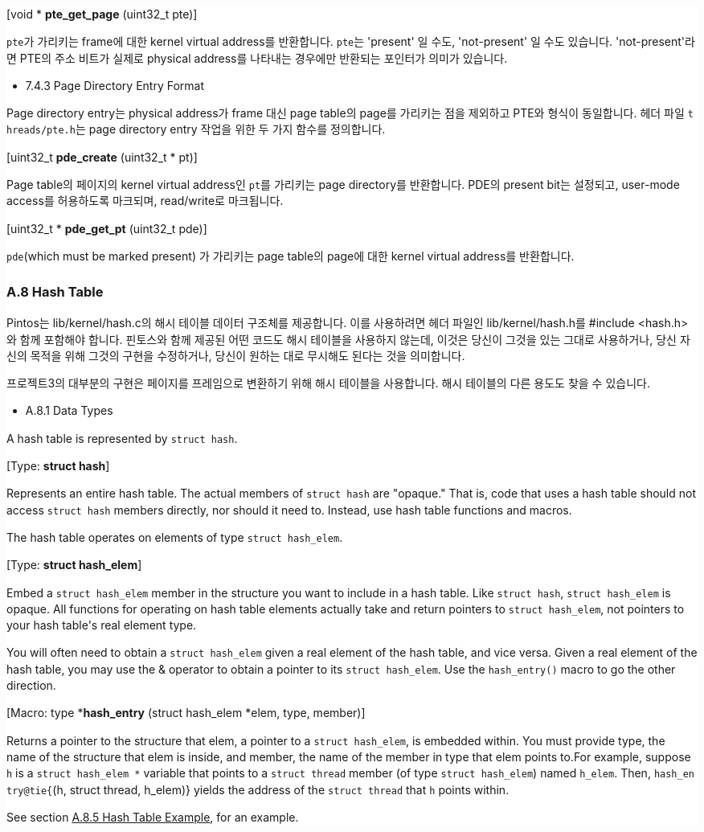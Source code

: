 [void * **pte_get_page** (uint32_t pte)]

`pte`가 가리키는 frame에 대한 kernel virtual address를 반환합니다. `pte`는 'present' 일 수도, 'not-present' 일 수도 있습니다. 'not-present'라면 PTE의 주소 비트가 실제로 physical address를 나타내는 경우에만 반환되는 포인터가 의미가 있습니다.

- 7.4.3 Page Directory Entry Format

Page directory entry는 physical address가 frame 대신 page table의 page를 가리키는 점을 제외하고 PTE와 형식이 동일합니다. 헤더 파일 `threads/pte.h`는 page directory entry 작업을 위한 두 가지 함수를 정의합니다.

[uint32_t **pde_create** (uint32_t * pt)]

Page table의 페이지의 kernel virtual address인 `pt`를 가리키는 page directory를 반환합니다. PDE의 present bit는 설정되고, user-mode access를 허용하도록 마크되며, read/write로 마크됩니다.

[uint32_t * **pde_get_pt** (uint32_t pde)]

`pde`(which must be marked present) 가 가리키는 page table의 page에 대한 kernel virtual address를 반환합니다.

### A.8 Hash Table

 Pintos는 lib/kernel/hash.c의 해시 테이블 데이터 구조체를 제공합니다. 이를 사용하려면 헤더 파일인 lib/kernel/hash.h를 #include <hash.h>와 함께 포함해야 합니다. 핀토스와 함께 제공된 어떤 코드도 해시 테이블을 사용하지 않는데, 이것은 당신이 그것을 있는 그대로 사용하거나, 당신 자신의 목적을 위해 그것의 구현을 수정하거나, 당신이 원하는 대로 무시해도 된다는 것을 의미합니다.

 프로젝트3의 대부분의 구현은 페이지를 프레임으로 변환하기 위해 해시 테이블을 사용합니다. 해시 테이블의 다른 용도도 찾을 수 있습니다.

-  A.8.1 Data Types

A hash table is represented by `struct hash`.

[Type: **struct hash**]

 Represents an entire hash table. The actual members of `struct hash` are "opaque." That is, code that uses a hash table should not access `struct hash` members directly, nor should it need to. Instead, use hash table functions and macros.

 The hash table operates on elements of type `struct hash_elem`.

[Type: **struct hash_elem**]

 Embed a `struct hash_elem` member in the structure you want to include in a hash table. Like `struct hash`, `struct hash_elem` is opaque. All functions for operating on hash table elements actually take and return pointers to `struct hash_elem`, not pointers to your hash table's real element type.

 You will often need to obtain a `struct hash_elem` given a real element of the hash table, and vice versa. Given a real element of the hash table, you may use the & operator to obtain a pointer to its `struct hash_elem`. Use the `hash_entry()` macro to go the other direction.

[Macro: type ***hash_entry** (struct hash_elem *elem, type, member)]

 Returns a pointer to the structure that elem, a pointer to a `struct hash_elem`, is embedded within. You must provide type, the name of the structure that elem is inside, and member, the name of the member in type that elem points to.For example, suppose `h` is a `struct hash_elem *` variable that points to a `struct thread` member (of type `struct hash_elem`) named `h_elem`. Then, `hash_entry@tie{`(h, struct thread, h_elem)} yields the address of the `struct thread` that `h` points within.

 See section [A.8.5 Hash Table Example](https://web.stanford.edu/class/cs140/projects/pintos/pintos_6.html#SEC128), for an example.
